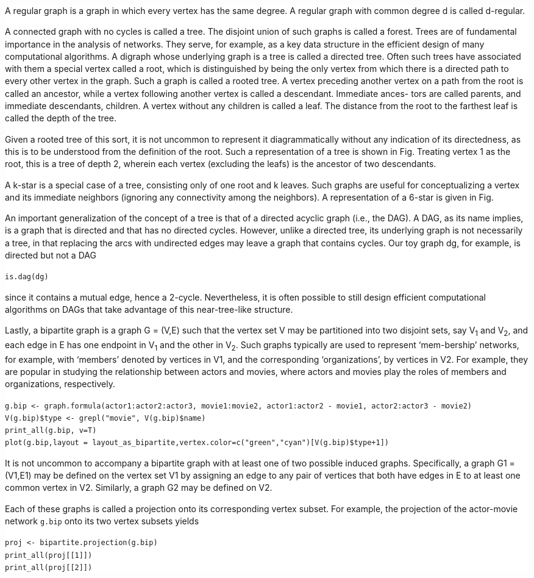 A regular graph is a graph in which every vertex has the same degree. A regular graph with common degree d is called d-regular. 

A connected graph with no cycles is called a tree. The disjoint union of such graphs is called a forest. Trees are of fundamental importance in the analysis of networks. They serve, for example, as a key data structure in the efficient design of many computational algorithms. A digraph whose underlying graph is a tree is called a directed tree. Often such trees have associated with them a special vertex called a root, which is distinguished by being the only vertex from which there is a directed path to every other vertex in the graph. Such a graph is called a rooted tree. A vertex preceding another vertex on a path from the root is called an ancestor, while a vertex following another vertex is called a descendant. Immediate ances- tors are called parents, and immediate descendants, children. A vertex without any children is called a leaf. The distance from the root to the farthest leaf is called the depth of the tree.

Given a rooted tree of this sort, it is not uncommon to represent it diagrammatically without any indication of its directedness, as this is to be understood from the definition of the root. Such a representation of a tree is shown in Fig. Treating vertex 1 as the root, this is a tree of depth 2, wherein each vertex (excluding the leafs) is the ancestor of two descendants.

A k-star is a special case of a tree, consisting only of one root and k leaves. Such graphs are useful for conceptualizing a vertex and its immediate neighbors (ignoring any connectivity among the neighbors). A representation of a 6-star is given in Fig.

An important generalization of the concept of a tree is that of a directed acyclic graph (i.e., the DAG). A DAG, as its name implies, is a graph that is directed and that has no directed cycles. However, unlike a directed tree, its underlying graph is not necessarily a tree, in that replacing the arcs with undirected edges may leave a graph that contains cycles. Our toy graph dg, for example, is directed but not a DAG

```{r message=FALSE}
is.dag(dg)
```

since it contains a mutual edge, hence a 2-cycle. Nevertheless, it is often possible to still design efficient computational algorithms on DAGs that take advantage of this near-tree-like structure.

Lastly, a bipartite graph is a graph G = (V,E) such that the vertex set V may be partitioned into two disjoint sets, say V<sub>1</sub> and V<sub>2</sub>, and each edge in E has one endpoint in V<sub>1</sub> and the other in V<sub>2</sub>. Such graphs typically are used to represent ‘mem-bership’ networks, for example, with ‘members’ denoted by vertices in V1, and the corresponding ‘organizations’, by vertices in V2. For example, they are popular in studying the relationship between actors and movies, where actors and movies play the roles of members and organizations, respectively.
```{r message=FALSE}
g.bip <- graph.formula(actor1:actor2:actor3, movie1:movie2, actor1:actor2 - movie1, actor2:actor3 - movie2)
V(g.bip)$type <- grepl("movie", V(g.bip)$name) 
print_all(g.bip, v=T)
plot(g.bip,layout = layout_as_bipartite,vertex.color=c("green","cyan")[V(g.bip)$type+1])
```

It is not uncommon to accompany a bipartite graph with at least one of two
possible induced graphs. Specifically, a graph G1 = (V1,E1) may be defined on the vertex set V1 by assigning an edge to any pair of vertices that both have edges in E to at least one common vertex in V2. Similarly, a graph G2 may be defined on V2.

Each of these graphs is called a projection onto its corresponding vertex subset. For example, the projection of the actor-movie network ``g.bip`` onto its two vertex subsets yields
```{r message=FALSE}
proj <- bipartite.projection(g.bip) 
print_all(proj[[1]])
print_all(proj[[2]])
```
